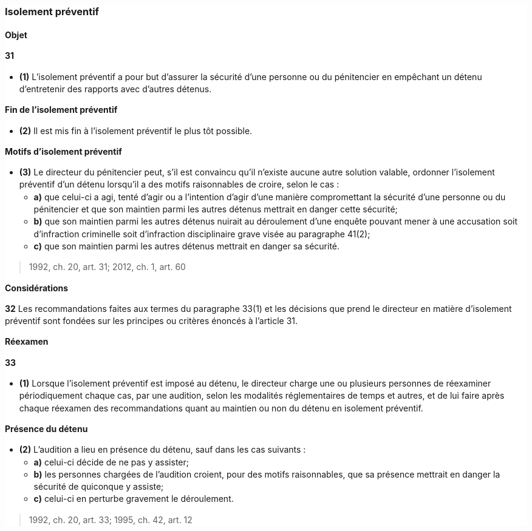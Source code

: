 


### Isolement préventif



**Objet**

**31** 

- **(1)** L’isolement préventif a pour but d’assurer la sécurité d’une personne ou du pénitencier en empêchant un détenu d’entretenir des rapports avec d’autres détenus.

**Fin de l’isolement préventif**

- **(2)** Il est mis fin à l’isolement préventif le plus tôt possible.

**Motifs d’isolement préventif**

- **(3)** Le directeur du pénitencier peut, s’il est convaincu qu’il n’existe aucune autre solution valable, ordonner l’isolement préventif d’un détenu lorsqu’il a des motifs raisonnables de croire, selon le cas :
	- **a)** que celui-ci a agi, tenté d’agir ou a l’intention d’agir d’une manière compromettant la sécurité d’une personne ou du pénitencier et que son maintien parmi les autres détenus mettrait en danger cette sécurité;
	- **b)** que son maintien parmi les autres détenus nuirait au déroulement d’une enquête pouvant mener à une accusation soit d’infraction criminelle soit d’infraction disciplinaire grave visée au paragraphe 41(2);
	- **c)** que son maintien parmi les autres détenus mettrait en danger sa sécurité.
> 1992, ch. 20, art. 31; 2012, ch. 1, art. 60





**Considérations**

**32** Les recommandations faites aux termes du paragraphe 33(1) et les décisions que prend le directeur en matière d’isolement préventif sont fondées sur les principes ou critères énoncés à l’article 31.




**Réexamen**

**33** 

- **(1)** Lorsque l’isolement préventif est imposé au détenu, le directeur charge une ou plusieurs personnes de réexaminer périodiquement chaque cas, par une audition, selon les modalités réglementaires de temps et autres, et de lui faire après chaque réexamen des recommandations quant au maintien ou non du détenu en isolement préventif.

**Présence du détenu**

- **(2)** L’audition a lieu en présence du détenu, sauf dans les cas suivants :
	- **a)** celui-ci décide de ne pas y assister;
	- **b)** les personnes chargées de l’audition croient, pour des motifs raisonnables, que sa présence mettrait en danger la sécurité de quiconque y assiste;
	- **c)** celui-ci en perturbe gravement le déroulement.
> 1992, ch. 20, art. 33; 1995, ch. 42, art. 12
